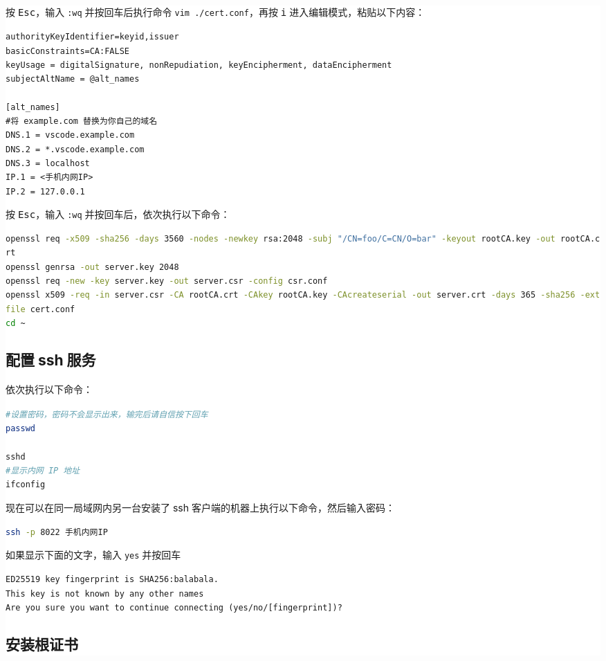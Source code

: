 按 <kbd>Esc</kbd>，输入 `:wq` 并按回车后执行命令 `vim ./cert.conf`，再按 <kbd>i</kbd> 进入编辑模式，粘贴以下内容：

```properties
authorityKeyIdentifier=keyid,issuer
basicConstraints=CA:FALSE
keyUsage = digitalSignature, nonRepudiation, keyEncipherment, dataEncipherment
subjectAltName = @alt_names

[alt_names]
#将 example.com 替换为你自己的域名
DNS.1 = vscode.example.com
DNS.2 = *.vscode.example.com
DNS.3 = localhost
IP.1 = <手机内网IP>
IP.2 = 127.0.0.1
```

按 <kbd>Esc</kbd>，输入 `:wq` 并按回车后，依次执行以下命令：

```bash
openssl req -x509 -sha256 -days 3560 -nodes -newkey rsa:2048 -subj "/CN=foo/C=CN/O=bar" -keyout rootCA.key -out rootCA.crt
openssl genrsa -out server.key 2048
openssl req -new -key server.key -out server.csr -config csr.conf
openssl x509 -req -in server.csr -CA rootCA.crt -CAkey rootCA.key -CAcreateserial -out server.crt -days 365 -sha256 -extfile cert.conf
cd ~
```

## 配置 ssh 服务

依次执行以下命令：

```bash
#设置密码，密码不会显示出来，输完后请自信按下回车
passwd

sshd
#显示内网 IP 地址
ifconfig
```

现在可以在同一局域网内另一台安装了 ssh 客户端的机器上执行以下命令，然后输入密码：

```bash
ssh -p 8022 手机内网IP
```

如果显示下面的文字，输入 `yes` 并按回车

```text
ED25519 key fingerprint is SHA256:balabala.
This key is not known by any other names
Are you sure you want to continue connecting (yes/no/[fingerprint])?
```

## 安装根证书
